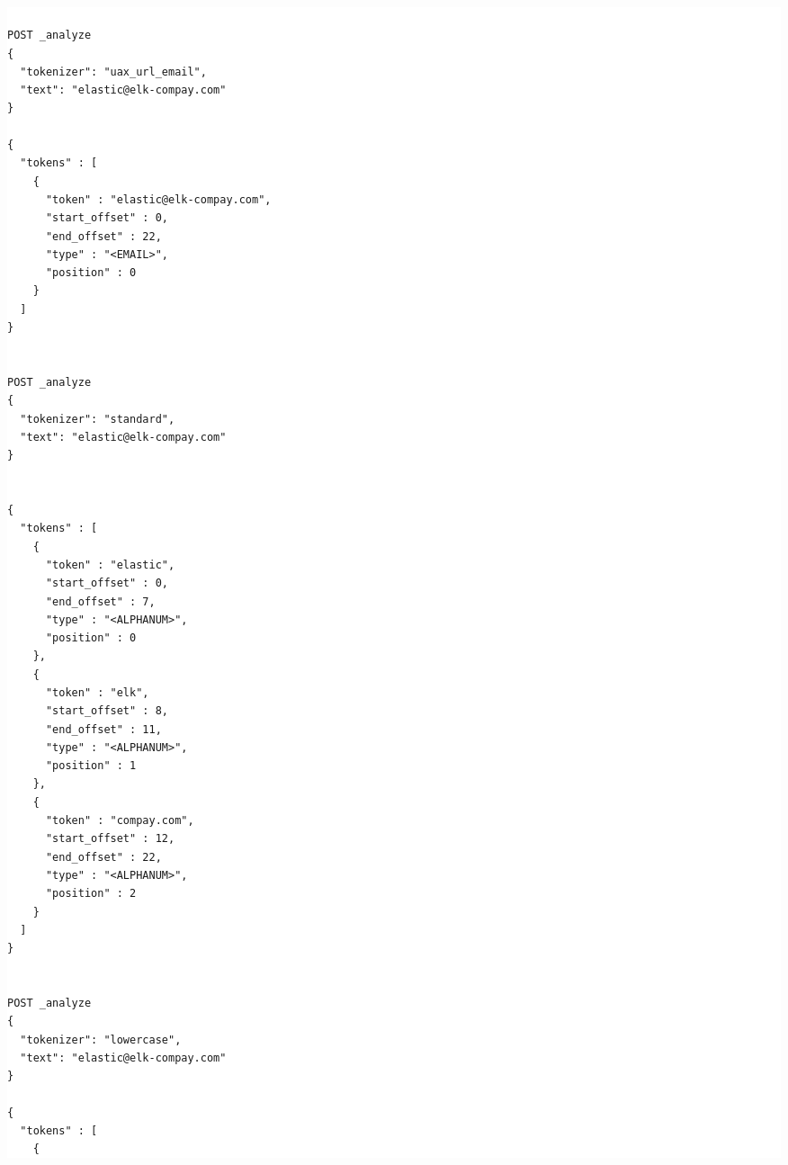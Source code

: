 ```

POST _analyze
{
  "tokenizer": "uax_url_email",
  "text": "elastic@elk-compay.com"
}

{
  "tokens" : [
    {
      "token" : "elastic@elk-compay.com",
      "start_offset" : 0,
      "end_offset" : 22,
      "type" : "<EMAIL>",
      "position" : 0
    }
  ]
}


POST _analyze
{
  "tokenizer": "standard",
  "text": "elastic@elk-compay.com"
}


{
  "tokens" : [
    {
      "token" : "elastic",
      "start_offset" : 0,
      "end_offset" : 7,
      "type" : "<ALPHANUM>",
      "position" : 0
    },
    {
      "token" : "elk",
      "start_offset" : 8,
      "end_offset" : 11,
      "type" : "<ALPHANUM>",
      "position" : 1
    },
    {
      "token" : "compay.com",
      "start_offset" : 12,
      "end_offset" : 22,
      "type" : "<ALPHANUM>",
      "position" : 2
    }
  ]
}


POST _analyze
{
  "tokenizer": "lowercase",
  "text": "elastic@elk-compay.com"
}

{
  "tokens" : [
    {
```